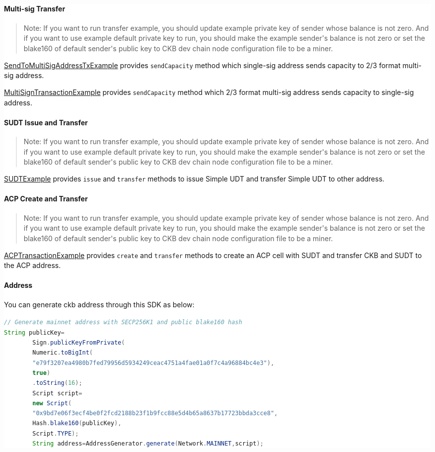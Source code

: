 #### Multi-sig Transfer

> Note: If you want to run transfer example, you should update example private key of sender whose balance is not zero.
> And if you want to use example default private key to run, you should make the example sender's balance is not zero or set the blake160 of default sender's public key to CKB dev chain node configuration file to be a miner.

[SendToMultiSigAddressTxExample](https://github.com/nervosnetwork/ckb-sdk-java/tree/develop/example/src/main/java/org/nervos/ckb/SendToMultiSigAddressTxExample.java)
provides `sendCapacity` method which single-sig address sends capacity to 2/3 format multi-sig address.

[MultiSignTransactionExample](https://github.com/nervosnetwork/ckb-sdk-java/tree/develop/example/src/main/java/org/nervos/ckb/MultiSignTransactionExample.java)
provides `sendCapacity` method which 2/3 format multi-sig address sends capacity to single-sig address.

#### SUDT Issue and Transfer

> Note: If you want to run transfer example, you should update example private key of sender whose balance is not zero.
> And if you want to use example default private key to run, you should make the example sender's balance is not zero or set the blake160 of default sender's public key to CKB dev chain node configuration file to be a miner.
>
[SUDTExample](https://github.com/nervosnetwork/ckb-sdk-java/tree/develop/example/src/main/java/org/nervos/ckb/SUDTExample.java)
provides `issue` and `transfer` methods to issue Simple UDT and transfer Simple UDT to other address.

#### ACP Create and Transfer

> Note: If you want to run transfer example, you should update example private key of sender whose balance is not zero.
> And if you want to use example default private key to run, you should make the example sender's balance is not zero or set the blake160 of default sender's public key to CKB dev chain node configuration file to be a miner.
>
[ACPTransactionExample](https://github.com/nervosnetwork/ckb-sdk-java/tree/develop/example/src/main/java/org/nervos/ckb/ACPTransactionExample.java)
provides `create` and `transfer` methods to create an ACP cell with SUDT and transfer CKB and SUDT to the ACP address.

#### Address

You can generate ckb address through this SDK as below:

```Java
// Generate mainnet address with SECP256K1 and public blake160 hash
String publicKey=
        Sign.publicKeyFromPrivate(
        Numeric.toBigInt(
        "e79f3207ea4980b7fed79956d5934249ceac4751a4fae01a0f7c4a96884bc4e3"),
        true)
        .toString(16);
        Script script=
        new Script(
        "0x9bd7e06f3ecf4be0f2fcd2188b23f1b9fcc88e5d4b65a8637b17723bbda3cce8",
        Hash.blake160(publicKey),
        Script.TYPE);
        String address=AddressGenerator.generate(Network.MAINNET,script);

```
